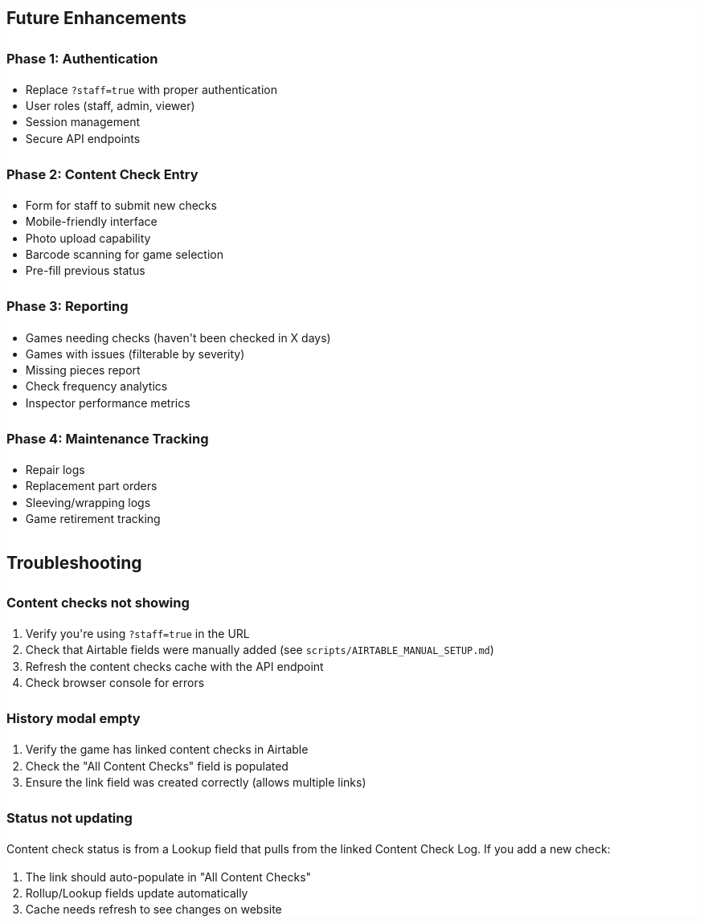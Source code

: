## Future Enhancements

### Phase 1: Authentication
- Replace `?staff=true` with proper authentication
- User roles (staff, admin, viewer)
- Session management
- Secure API endpoints

### Phase 2: Content Check Entry
- Form for staff to submit new checks
- Mobile-friendly interface
- Photo upload capability
- Barcode scanning for game selection
- Pre-fill previous status

### Phase 3: Reporting
- Games needing checks (haven't been checked in X days)
- Games with issues (filterable by severity)
- Missing pieces report
- Check frequency analytics
- Inspector performance metrics

### Phase 4: Maintenance Tracking
- Repair logs
- Replacement part orders
- Sleeving/wrapping logs
- Game retirement tracking

## Troubleshooting

### Content checks not showing
1. Verify you're using `?staff=true` in the URL
2. Check that Airtable fields were manually added (see `scripts/AIRTABLE_MANUAL_SETUP.md`)
3. Refresh the content checks cache with the API endpoint
4. Check browser console for errors

### History modal empty
1. Verify the game has linked content checks in Airtable
2. Check the "All Content Checks" field is populated
3. Ensure the link field was created correctly (allows multiple links)

### Status not updating
Content check status is from a Lookup field that pulls from the linked Content Check Log. If you add a new check:
1. The link should auto-populate in "All Content Checks"
2. Rollup/Lookup fields update automatically
3. Cache needs refresh to see changes on website

